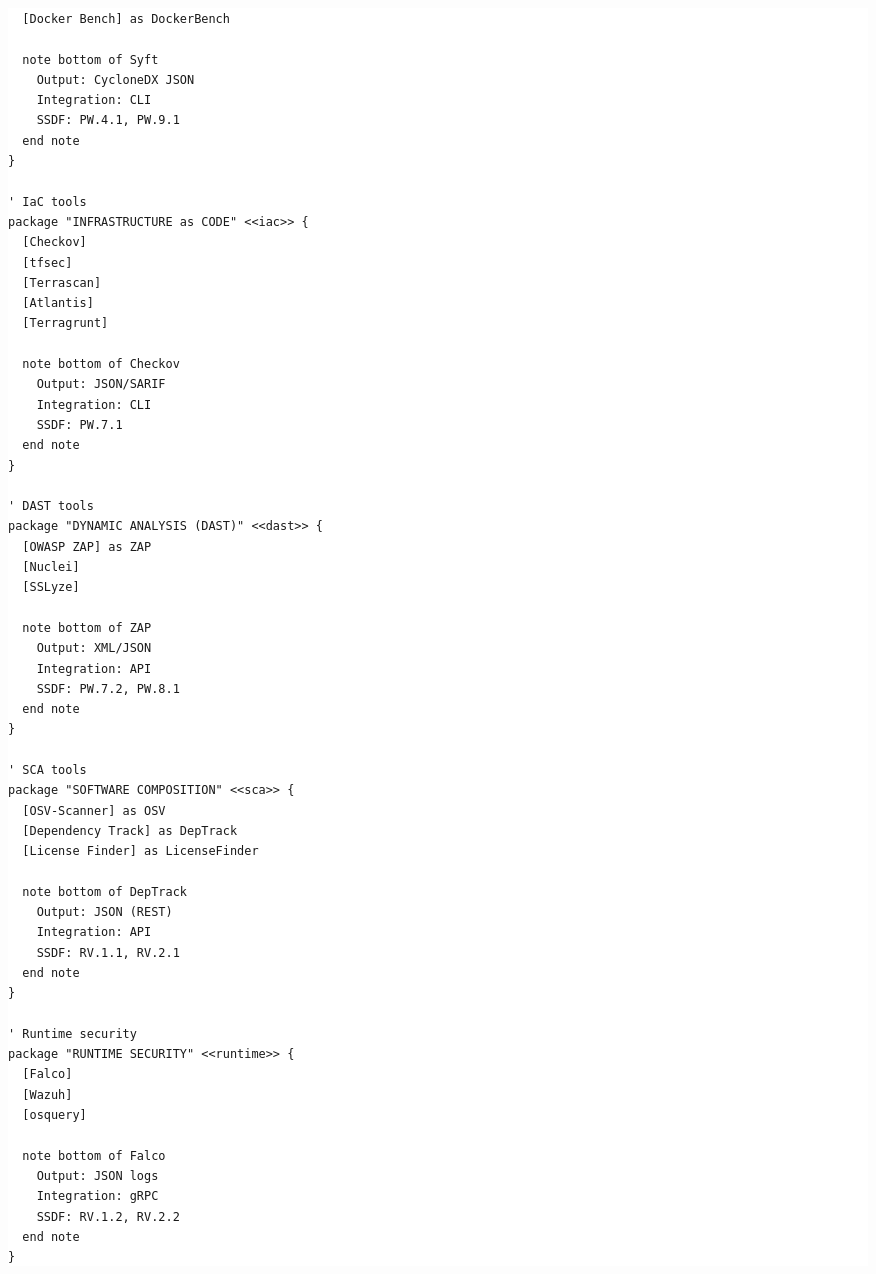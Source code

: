 ```plantuml
  [Docker Bench] as DockerBench

  note bottom of Syft
    Output: CycloneDX JSON
    Integration: CLI
    SSDF: PW.4.1, PW.9.1
  end note
}

' IaC tools
package "INFRASTRUCTURE as CODE" <<iac>> {
  [Checkov]
  [tfsec]
  [Terrascan]
  [Atlantis]
  [Terragrunt]

  note bottom of Checkov
    Output: JSON/SARIF
    Integration: CLI
    SSDF: PW.7.1
  end note
}

' DAST tools
package "DYNAMIC ANALYSIS (DAST)" <<dast>> {
  [OWASP ZAP] as ZAP
  [Nuclei]
  [SSLyze]

  note bottom of ZAP
    Output: XML/JSON
    Integration: API
    SSDF: PW.7.2, PW.8.1
  end note
}

' SCA tools
package "SOFTWARE COMPOSITION" <<sca>> {
  [OSV-Scanner] as OSV
  [Dependency Track] as DepTrack
  [License Finder] as LicenseFinder

  note bottom of DepTrack
    Output: JSON (REST)
    Integration: API
    SSDF: RV.1.1, RV.2.1
  end note
}

' Runtime security
package "RUNTIME SECURITY" <<runtime>> {
  [Falco]
  [Wazuh]
  [osquery]

  note bottom of Falco
    Output: JSON logs
    Integration: gRPC
    SSDF: RV.1.2, RV.2.2
  end note
}

```